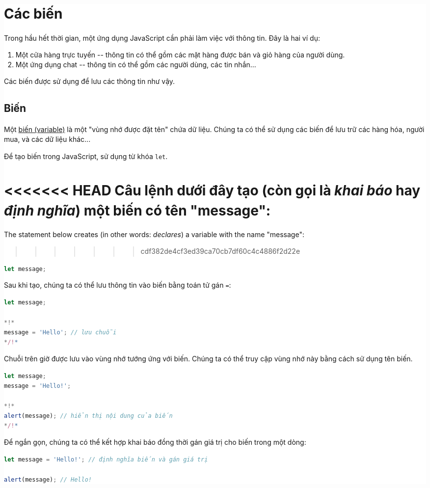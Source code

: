 # Các biến

Trong hầu hết thời gian, một ứng dụng JavaScript cần phải làm việc với thông tin. Đây là hai ví dụ:
1. Một cửa hàng trực tuyến -- thông tin có thể gồm các mặt hàng được bán và giỏ hàng của người dùng.
2. Một ứng dụng chat -- thông tin có thể gồm các người dùng, các tin nhắn...

Các biến được sử dụng để lưu các thông tin như vậy.

## Biến

Một [biến (variable)](https://vi.wikipedia.org/wiki/Bi%E1%BA%BFn_(khoa_h%E1%BB%8Dc_m%C3%A1y_t%C3%ADnh)) là một "vùng nhớ được đặt tên" chứa dữ liệu. Chúng ta có thể sử dụng các biến để lưu trữ các hàng hóa, người mua, và các dữ liệu khác...

Để tạo biến trong JavaScript, sử dụng từ khóa `let`.

<<<<<<< HEAD
Câu lệnh dưới đây tạo (còn gọi là *khai báo* hay *định nghĩa*) một biến có tên "message":
=======
The statement below creates (in other words: *declares*) a variable with the name "message":
>>>>>>> cdf382de4cf3ed39ca70cb7df60c4c4886f2d22e

```js
let message;
```

Sau khi tạo, chúng ta có thể lưu thông tin vào biến bằng toán tử gán `=`:

```js
let message;

*!*
message = 'Hello'; // lưu chuỗi
*/!*
```

Chuỗi trên giờ được lưu vào vùng nhớ tướng ứng với biến. Chúng ta có thể truy cập vùng nhớ này bằng cách sử dụng tên biến.

```js run
let message;
message = 'Hello!';

*!*
alert(message); // hiển thị nội dung của biến
*/!*
```

Để ngắn gọn, chúng ta có thể kết hợp khai báo đồng thời gán giá trị cho biến trong một dòng:

```js run
let message = 'Hello!'; // định nghĩa biến và gán giá trị

alert(message); // Hello!
```
